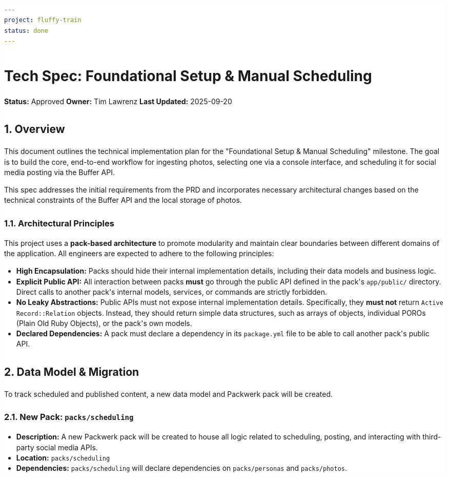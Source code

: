 ```yaml
---
project: fluffy-train
status: done
---
```


# Tech Spec: Foundational Setup & Manual Scheduling

**Status:** Approved
**Owner:** Tim Lawrenz
**Last Updated:** 2025-09-20

## 1. Overview

This document outlines the technical implementation plan for the "Foundational Setup & Manual Scheduling" milestone. The goal is to build the core, end-to-end workflow for ingesting photos, selecting one via a console interface, and scheduling it for social media posting via the Buffer API.

This spec addresses the initial requirements from the PRD and incorporates necessary architectural changes based on the technical constraints of the Buffer API and the local storage of photos.

### 1.1. Architectural Principles

This project uses a **pack-based architecture** to promote modularity and maintain clear boundaries between different domains of the application. All engineers are expected to adhere to the following principles:

*   **High Encapsulation:** Packs should hide their internal implementation details, including their data models and business logic.
*   **Explicit Public API:** All interaction between packs **must** go through the public API defined in the pack's `app/public/` directory. Direct calls to another pack's internal models, services, or commands are strictly forbidden.
*   **No Leaky Abstractions:** Public APIs must not expose internal implementation details. Specifically, they **must not** return `ActiveRecord::Relation` objects. Instead, they should return simple data structures, such as arrays of objects, individual POROs (Plain Old Ruby Objects), or the pack's own models.
*   **Declared Dependencies:** A pack must declare a dependency in its `package.yml` file to be able to call another pack's public API.

## 2. Data Model & Migration

To track scheduled and published content, a new data model and Packwerk pack will be created.

### 2.1. New Pack: `packs/scheduling`

*   **Description:** A new Packwerk pack will be created to house all logic related to scheduling, posting, and interacting with third-party social media APIs.
*   **Location:** `packs/scheduling`
*   **Dependencies:** `packs/scheduling` will declare dependencies on `packs/personas` and `packs/photos`.

